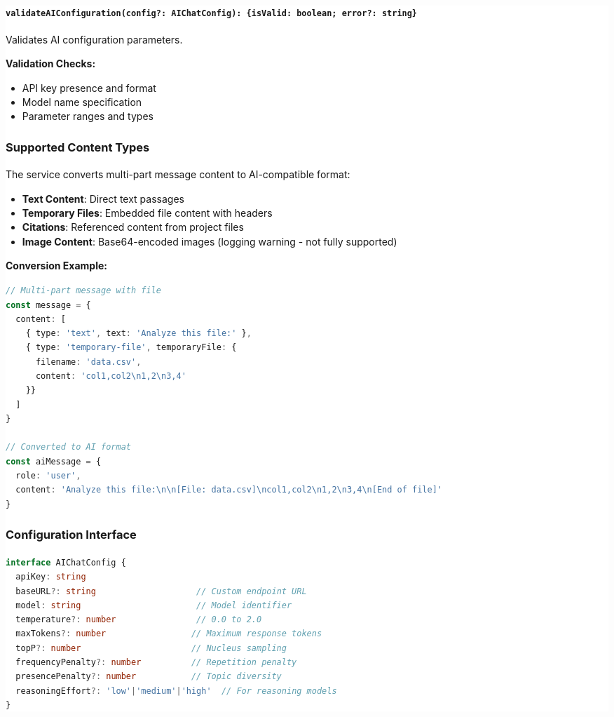 #### `validateAIConfiguration(config?: AIChatConfig): {isValid: boolean; error?: string}`
Validates AI configuration parameters.

**Validation Checks:**
- API key presence and format
- Model name specification
- Parameter ranges and types

### Supported Content Types

The service converts multi-part message content to AI-compatible format:

- **Text Content**: Direct text passages
- **Temporary Files**: Embedded file content with headers
- **Citations**: Referenced content from project files  
- **Image Content**: Base64-encoded images (logging warning - not fully supported)

**Conversion Example:**
```typescript
// Multi-part message with file
const message = {
  content: [
    { type: 'text', text: 'Analyze this file:' },
    { type: 'temporary-file', temporaryFile: {
      filename: 'data.csv',
      content: 'col1,col2\n1,2\n3,4'
    }}
  ]
}

// Converted to AI format
const aiMessage = {
  role: 'user',
  content: 'Analyze this file:\n\n[File: data.csv]\ncol1,col2\n1,2\n3,4\n[End of file]'
}
```

### Configuration Interface

```typescript
interface AIChatConfig {
  apiKey: string
  baseURL?: string                    // Custom endpoint URL
  model: string                       // Model identifier
  temperature?: number                // 0.0 to 2.0
  maxTokens?: number                 // Maximum response tokens
  topP?: number                      // Nucleus sampling
  frequencyPenalty?: number          // Repetition penalty
  presencePenalty?: number           // Topic diversity
  reasoningEffort?: 'low'|'medium'|'high'  // For reasoning models
}
```
